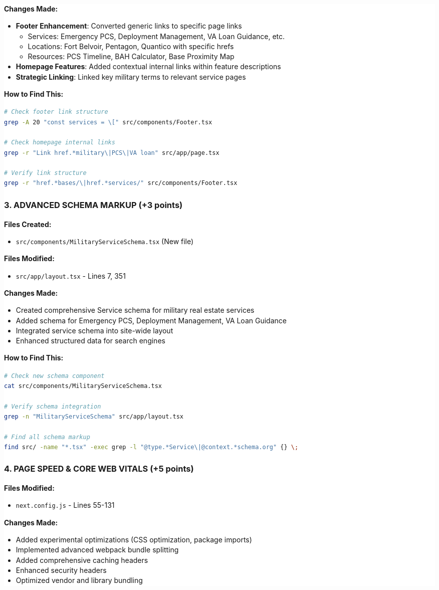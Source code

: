 **Changes Made:**
- **Footer Enhancement**: Converted generic links to specific page links
  - Services: Emergency PCS, Deployment Management, VA Loan Guidance, etc.
  - Locations: Fort Belvoir, Pentagon, Quantico with specific hrefs
  - Resources: PCS Timeline, BAH Calculator, Base Proximity Map
- **Homepage Features**: Added contextual internal links within feature descriptions
- **Strategic Linking**: Linked key military terms to relevant service pages

**How to Find This:**
```bash
# Check footer link structure
grep -A 20 "const services = \[" src/components/Footer.tsx

# Check homepage internal links  
grep -r "Link href.*military\|PCS\|VA loan" src/app/page.tsx

# Verify link structure
grep -r "href.*bases/\|href.*services/" src/components/Footer.tsx
```

### 3. ADVANCED SCHEMA MARKUP (+3 points)
**Files Created:**
- `src/components/MilitaryServiceSchema.tsx` (New file)

**Files Modified:**
- `src/app/layout.tsx` - Lines 7, 351

**Changes Made:**
- Created comprehensive Service schema for military real estate services
- Added schema for Emergency PCS, Deployment Management, VA Loan Guidance
- Integrated service schema into site-wide layout
- Enhanced structured data for search engines

**How to Find This:**
```bash
# Check new schema component
cat src/components/MilitaryServiceSchema.tsx

# Verify schema integration
grep -n "MilitaryServiceSchema" src/app/layout.tsx

# Find all schema markup
find src/ -name "*.tsx" -exec grep -l "@type.*Service\|@context.*schema.org" {} \;
```

### 4. PAGE SPEED & CORE WEB VITALS (+5 points)
**Files Modified:**
- `next.config.js` - Lines 55-131

**Changes Made:**
- Added experimental optimizations (CSS optimization, package imports)
- Implemented advanced webpack bundle splitting
- Added comprehensive caching headers
- Enhanced security headers
- Optimized vendor and library bundling
